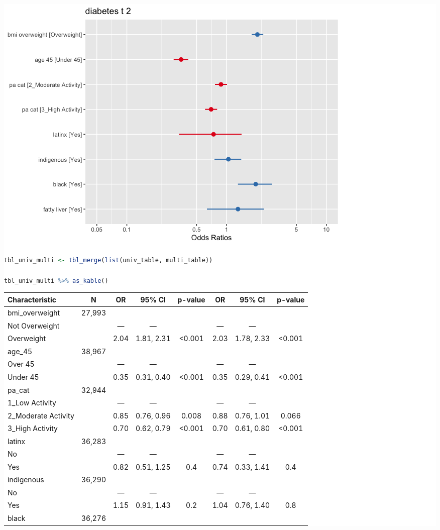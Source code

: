 ![](logistic_regression_R_files/figure-html/unnamed-chunk-10-1.png)


```r
tbl_univ_multi <- tbl_merge(list(univ_table, multi_table))

tbl_univ_multi %>% as_kable()
```



|**Characteristic**  | **N**  | **OR** | **95% CI** | **p-value** | **OR** | **95% CI** | **p-value** |
|:-------------------|:------:|:------:|:----------:|:-----------:|:------:|:----------:|:-----------:|
|bmi_overweight      | 27,993 |        |            |             |        |            |             |
|Not Overweight      |        |   —    |     —      |             |   —    |     —      |             |
|Overweight          |        |  2.04  | 1.81, 2.31 |   <0.001    |  2.03  | 1.78, 2.33 |   <0.001    |
|age_45              | 38,967 |        |            |             |        |            |             |
|Over 45             |        |   —    |     —      |             |   —    |     —      |             |
|Under 45            |        |  0.35  | 0.31, 0.40 |   <0.001    |  0.35  | 0.29, 0.41 |   <0.001    |
|pa_cat              | 32,944 |        |            |             |        |            |             |
|1_Low Activity      |        |   —    |     —      |             |   —    |     —      |             |
|2_Moderate Activity |        |  0.85  | 0.76, 0.96 |    0.008    |  0.88  | 0.76, 1.01 |    0.066    |
|3_High Activity     |        |  0.70  | 0.62, 0.79 |   <0.001    |  0.70  | 0.61, 0.80 |   <0.001    |
|latinx              | 36,283 |        |            |             |        |            |             |
|No                  |        |   —    |     —      |             |   —    |     —      |             |
|Yes                 |        |  0.82  | 0.51, 1.25 |     0.4     |  0.74  | 0.33, 1.41 |     0.4     |
|indigenous          | 36,290 |        |            |             |        |            |             |
|No                  |        |   —    |     —      |             |   —    |     —      |             |
|Yes                 |        |  1.15  | 0.91, 1.43 |     0.2     |  1.04  | 0.76, 1.40 |     0.8     |
|black               | 36,276 |        |            |             |        |            |             |